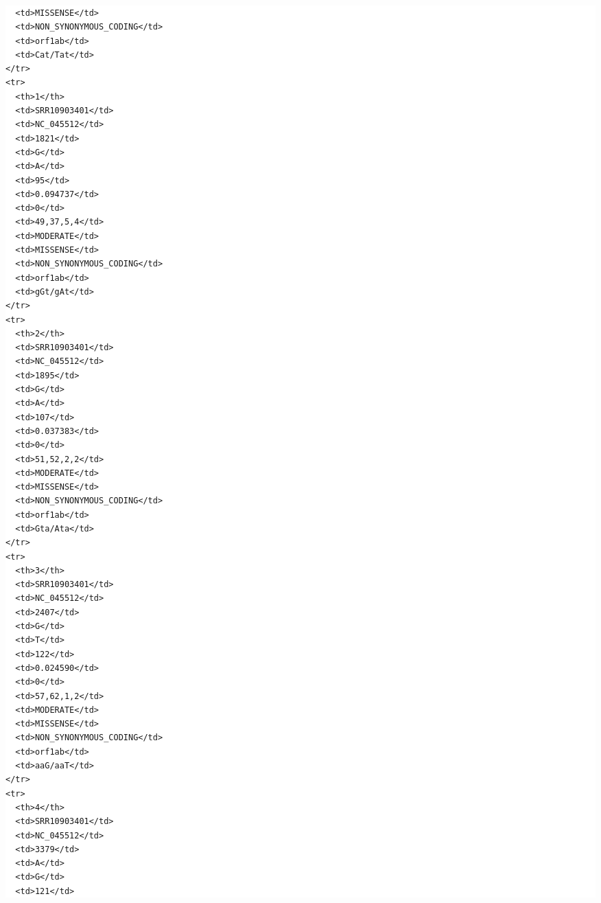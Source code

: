       <td>MISSENSE</td>
      <td>NON_SYNONYMOUS_CODING</td>
      <td>orf1ab</td>
      <td>Cat/Tat</td>
    </tr>
    <tr>
      <th>1</th>
      <td>SRR10903401</td>
      <td>NC_045512</td>
      <td>1821</td>
      <td>G</td>
      <td>A</td>
      <td>95</td>
      <td>0.094737</td>
      <td>0</td>
      <td>49,37,5,4</td>
      <td>MODERATE</td>
      <td>MISSENSE</td>
      <td>NON_SYNONYMOUS_CODING</td>
      <td>orf1ab</td>
      <td>gGt/gAt</td>
    </tr>
    <tr>
      <th>2</th>
      <td>SRR10903401</td>
      <td>NC_045512</td>
      <td>1895</td>
      <td>G</td>
      <td>A</td>
      <td>107</td>
      <td>0.037383</td>
      <td>0</td>
      <td>51,52,2,2</td>
      <td>MODERATE</td>
      <td>MISSENSE</td>
      <td>NON_SYNONYMOUS_CODING</td>
      <td>orf1ab</td>
      <td>Gta/Ata</td>
    </tr>
    <tr>
      <th>3</th>
      <td>SRR10903401</td>
      <td>NC_045512</td>
      <td>2407</td>
      <td>G</td>
      <td>T</td>
      <td>122</td>
      <td>0.024590</td>
      <td>0</td>
      <td>57,62,1,2</td>
      <td>MODERATE</td>
      <td>MISSENSE</td>
      <td>NON_SYNONYMOUS_CODING</td>
      <td>orf1ab</td>
      <td>aaG/aaT</td>
    </tr>
    <tr>
      <th>4</th>
      <td>SRR10903401</td>
      <td>NC_045512</td>
      <td>3379</td>
      <td>A</td>
      <td>G</td>
      <td>121</td>
